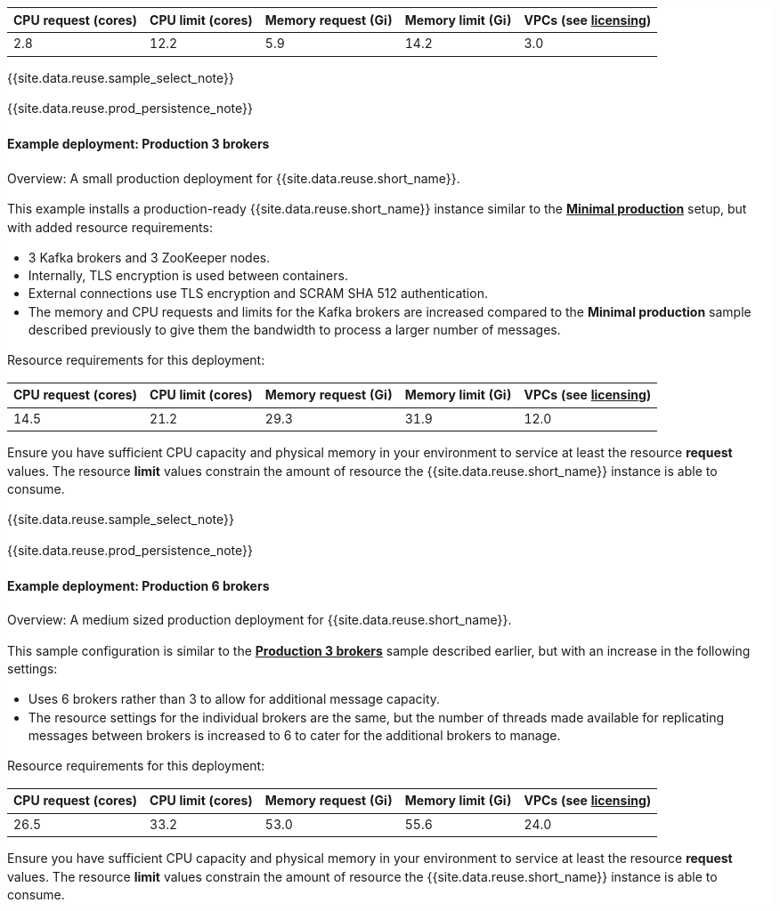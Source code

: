 | CPU request (cores) | CPU limit (cores) | Memory request (Gi) | Memory limit (Gi) | VPCs (see [licensing](#licensing))|
| ------------------- | ----------------- | ------------------- | ----------------- | ---- |
| 2.8                 | 12.2              | 5.9                 | 14.2              | 3.0  |

{{site.data.reuse.sample_select_note}}

{{site.data.reuse.prod_persistence_note}}

#### Example deployment: **Production 3 brokers**

Overview: A small production deployment for {{site.data.reuse.short_name}}.

This example installs a production-ready {{site.data.reuse.short_name}} instance similar to the [**Minimal production**](#example-deployment-minimal-production) setup, but with added resource requirements:
- 3 Kafka brokers and 3 ZooKeeper nodes.
- Internally, TLS encryption is used between containers.
- External connections use TLS encryption and SCRAM SHA 512 authentication.
- The memory and CPU requests and limits for the Kafka brokers are increased compared to the **Minimal production** sample described previously to give them the bandwidth to process a larger number of messages.

Resource requirements for this deployment:

| CPU request (cores) | CPU limit (cores) | Memory request (Gi) | Memory limit (Gi) | VPCs (see [licensing](#licensing))|
| ------------------- | ----------------- | ------------------- | ----------------- | ---- |
| 14.5                | 21.2              | 29.3                | 31.9              | 12.0 |

Ensure you have sufficient CPU capacity and physical memory in your environment to service at least the resource **request** values. The resource **limit** values constrain the amount of resource the {{site.data.reuse.short_name}} instance is able to consume.

{{site.data.reuse.sample_select_note}}

{{site.data.reuse.prod_persistence_note}}

#### Example deployment: **Production 6 brokers**

Overview: A medium sized production deployment for {{site.data.reuse.short_name}}.

This sample configuration is similar to the [**Production 3 brokers**](#example-deployment-production-3-brokers) sample described earlier, but with an increase in the following settings:
- Uses 6 brokers rather than 3 to allow for additional message capacity.
- The resource settings for the individual brokers are the same, but the number of threads made available for replicating messages between brokers is increased to 6 to cater for the additional brokers to manage.

Resource requirements for this deployment:

| CPU request (cores) | CPU limit (cores) | Memory request (Gi) | Memory limit (Gi) | VPCs (see [licensing](#licensing))|
| ------------------- | ----------------- | ------------------- | ----------------- | ---- |
| 26.5                | 33.2              | 53.0                | 55.6              | 24.0 |

Ensure you have sufficient CPU capacity and physical memory in your environment to service at least the resource **request** values. The resource **limit** values constrain the amount of resource the {{site.data.reuse.short_name}} instance is able to consume.
